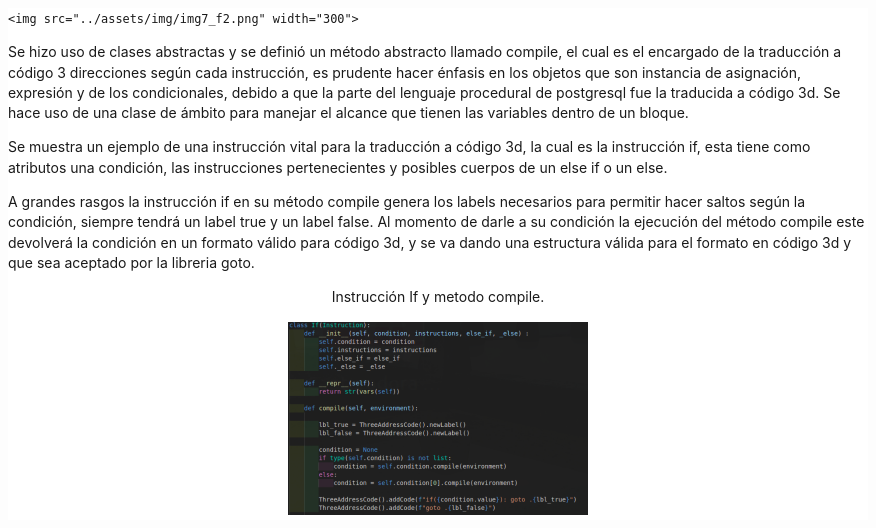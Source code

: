     <img src="../assets/img/img7_f2.png" width="300">
</div>

Se hizo uso de clases abstractas y se definió un método abstracto llamado compile, el cual es el encargado de la traducción a código 3 direcciones según cada instrucción, es prudente hacer énfasis en los objetos que son instancia de asignación, expresión y de los condicionales, debido a que la parte del lenguaje procedural de postgresql fue la traducida a código 3d. Se hace uso de una clase de ámbito para manejar el alcance que tienen las variables dentro de un bloque.

Se muestra un ejemplo de una instrucción vital para la traducción a código 3d, la cual es la instrucción if, esta tiene como atributos una condición, las instrucciones pertenecientes y posibles cuerpos de un else if o un else. 

A grandes rasgos la instrucción if en su método compile genera los labels necesarios para permitir hacer saltos según la condición, siempre tendrá un label true y un label false. Al momento de darle a su condición la ejecución del método compile este devolverá la condición en un formato válido para código 3d, y se va dando una estructura válida para el formato en código 3d y que sea aceptado por la libreria goto.

<div align="center">
    <p align="center">
        Instrucción If y metodo compile.
    </p>
    <img src="../assets/img/img8_f2.png" width="300">